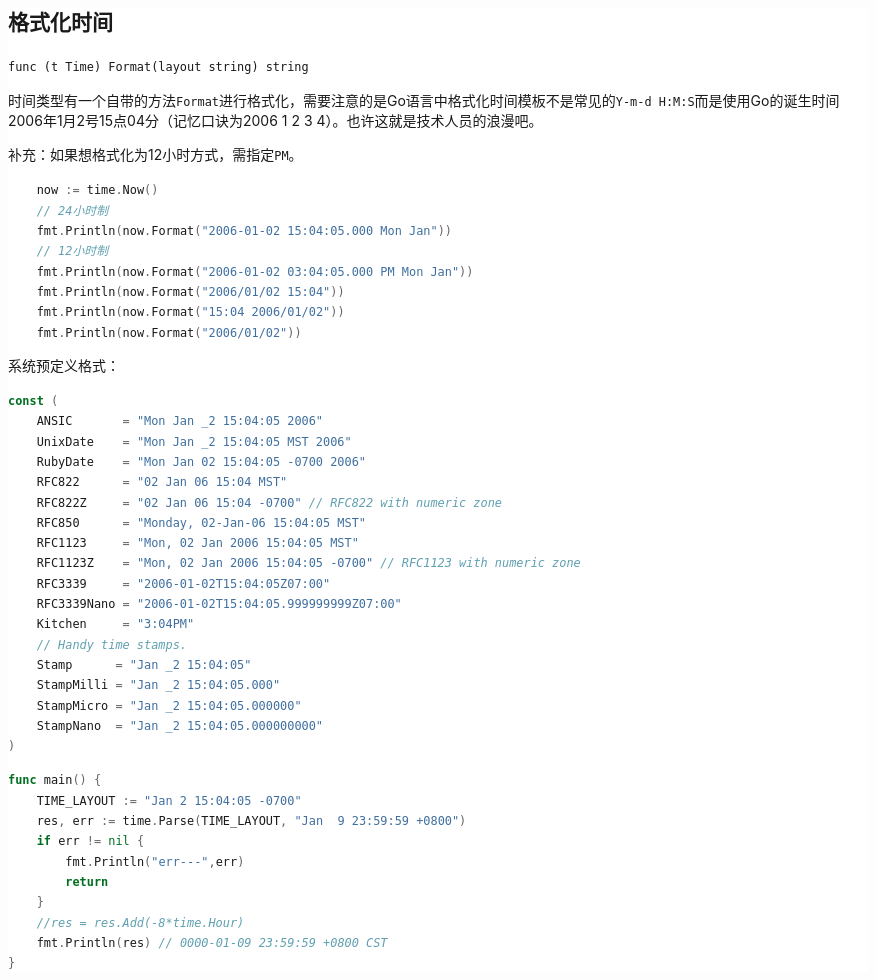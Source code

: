 ## 格式化时间

`func (t Time) Format(layout string) string`

时间类型有一个自带的方法`Format`进行格式化，需要注意的是Go语言中格式化时间模板不是常见的`Y-m-d H:M:S`而是使用Go的诞生时间2006年1月2号15点04分（记忆口诀为2006 1 2 3 4）。也许这就是技术人员的浪漫吧。

补充：如果想格式化为12小时方式，需指定`PM`。

```go
	now := time.Now()
	// 24小时制
	fmt.Println(now.Format("2006-01-02 15:04:05.000 Mon Jan"))
	// 12小时制
	fmt.Println(now.Format("2006-01-02 03:04:05.000 PM Mon Jan"))
	fmt.Println(now.Format("2006/01/02 15:04"))
	fmt.Println(now.Format("15:04 2006/01/02"))
	fmt.Println(now.Format("2006/01/02"))
```

系统预定义格式：

```go
const (
	ANSIC       = "Mon Jan _2 15:04:05 2006"
	UnixDate    = "Mon Jan _2 15:04:05 MST 2006"
	RubyDate    = "Mon Jan 02 15:04:05 -0700 2006"
	RFC822      = "02 Jan 06 15:04 MST"
	RFC822Z     = "02 Jan 06 15:04 -0700" // RFC822 with numeric zone
	RFC850      = "Monday, 02-Jan-06 15:04:05 MST"
	RFC1123     = "Mon, 02 Jan 2006 15:04:05 MST"
	RFC1123Z    = "Mon, 02 Jan 2006 15:04:05 -0700" // RFC1123 with numeric zone
	RFC3339     = "2006-01-02T15:04:05Z07:00"
	RFC3339Nano = "2006-01-02T15:04:05.999999999Z07:00"
	Kitchen     = "3:04PM"
	// Handy time stamps.
	Stamp      = "Jan _2 15:04:05"
	StampMilli = "Jan _2 15:04:05.000"
	StampMicro = "Jan _2 15:04:05.000000"
	StampNano  = "Jan _2 15:04:05.000000000"
)
```

```go
func main() {
	TIME_LAYOUT := "Jan 2 15:04:05 -0700"
	res, err := time.Parse(TIME_LAYOUT, "Jan  9 23:59:59 +0800")
	if err != nil {
		fmt.Println("err---",err)
		return
	}
	//res = res.Add(-8*time.Hour)
	fmt.Println(res) // 0000-01-09 23:59:59 +0800 CST
}
```
